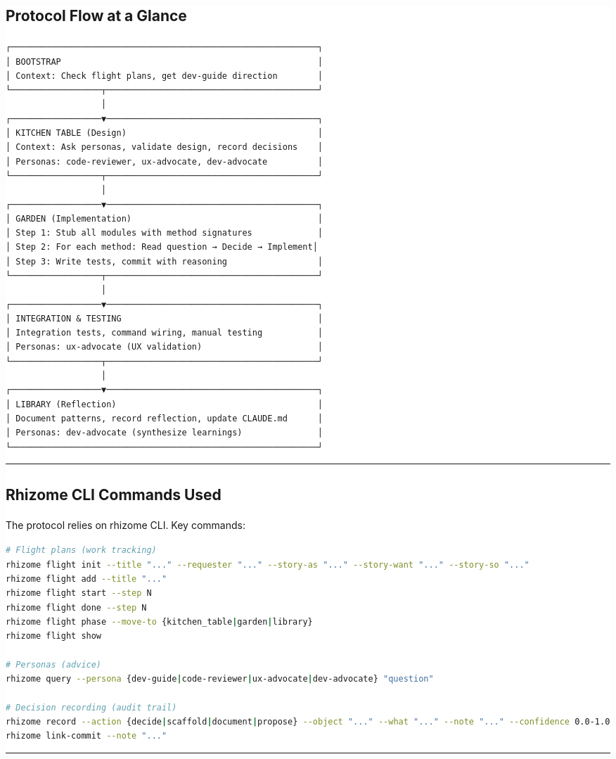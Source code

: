 
## Protocol Flow at a Glance

```
┌─────────────────────────────────────────────────────────────┐
│ BOOTSTRAP                                                   │
│ Context: Check flight plans, get dev-guide direction        │
└──────────────────┬──────────────────────────────────────────┘
                   │
┌──────────────────▼──────────────────────────────────────────┐
│ KITCHEN TABLE (Design)                                      │
│ Context: Ask personas, validate design, record decisions    │
│ Personas: code-reviewer, ux-advocate, dev-advocate          │
└──────────────────┬──────────────────────────────────────────┘
                   │
┌──────────────────▼──────────────────────────────────────────┐
│ GARDEN (Implementation)                                     │
│ Step 1: Stub all modules with method signatures             │
│ Step 2: For each method: Read question → Decide → Implement│
│ Step 3: Write tests, commit with reasoning                  │
└──────────────────┬──────────────────────────────────────────┘
                   │
┌──────────────────▼──────────────────────────────────────────┐
│ INTEGRATION & TESTING                                       │
│ Integration tests, command wiring, manual testing           │
│ Personas: ux-advocate (UX validation)                       │
└──────────────────┬──────────────────────────────────────────┘
                   │
┌──────────────────▼──────────────────────────────────────────┐
│ LIBRARY (Reflection)                                        │
│ Document patterns, record reflection, update CLAUDE.md      │
│ Personas: dev-advocate (synthesize learnings)               │
└─────────────────────────────────────────────────────────────┘
```

---

## Rhizome CLI Commands Used

The protocol relies on rhizome CLI. Key commands:

```bash
# Flight plans (work tracking)
rhizome flight init --title "..." --requester "..." --story-as "..." --story-want "..." --story-so "..."
rhizome flight add --title "..."
rhizome flight start --step N
rhizome flight done --step N
rhizome flight phase --move-to {kitchen_table|garden|library}
rhizome flight show

# Personas (advice)
rhizome query --persona {dev-guide|code-reviewer|ux-advocate|dev-advocate} "question"

# Decision recording (audit trail)
rhizome record --action {decide|scaffold|document|propose} --object "..." --what "..." --note "..." --confidence 0.0-1.0
rhizome link-commit --note "..."
```

---